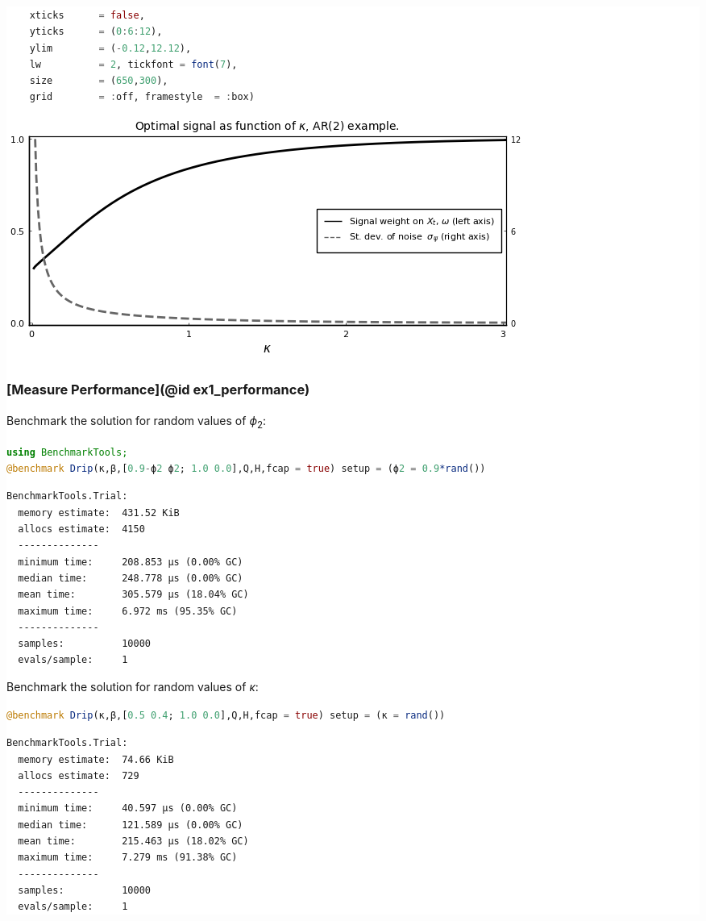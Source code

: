 ```julia
    xticks      = false,
    yticks      = (0:6:12),
    ylim        = (-0.12,12.12),
    lw          = 2, tickfont = font(7),
    size        = (650,300),
    grid        = :off, framestyle  = :box)
```
![](3734461314.png)

### [Measure Performance](@id ex1_performance)
Benchmark the solution for random values of $\phi_2$:

```julia
using BenchmarkTools;
@benchmark Drip(κ,β,[0.9-ϕ2 ϕ2; 1.0 0.0],Q,H,fcap = true) setup = (ϕ2 = 0.9*rand())
```

```
BenchmarkTools.Trial: 
  memory estimate:  431.52 KiB
  allocs estimate:  4150
  --------------
  minimum time:     208.853 μs (0.00% GC)
  median time:      248.778 μs (0.00% GC)
  mean time:        305.579 μs (18.04% GC)
  maximum time:     6.972 ms (95.35% GC)
  --------------
  samples:          10000
  evals/sample:     1
```

Benchmark the solution for random values of $κ$:

```julia
@benchmark Drip(κ,β,[0.5 0.4; 1.0 0.0],Q,H,fcap = true) setup = (κ = rand())
```

```
BenchmarkTools.Trial: 
  memory estimate:  74.66 KiB
  allocs estimate:  729
  --------------
  minimum time:     40.597 μs (0.00% GC)
  median time:      121.589 μs (0.00% GC)
  mean time:        215.463 μs (18.02% GC)
  maximum time:     7.279 ms (91.38% GC)
  --------------
  samples:          10000
  evals/sample:     1
```
